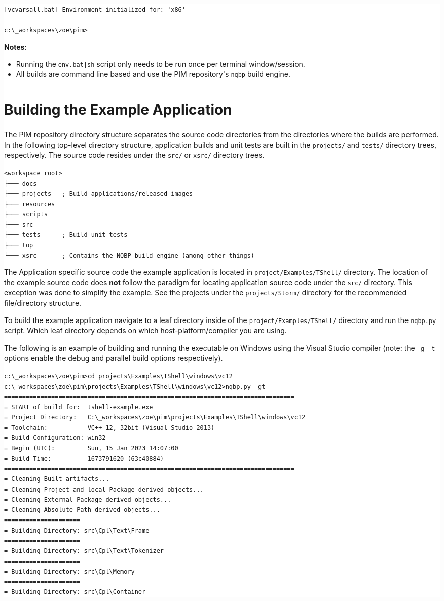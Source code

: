 ```
[vcvarsall.bat] Environment initialized for: 'x86'

c:\_workspaces\zoe\pim>
```

__Notes__: 
- Running the `env.bat|sh` script only needs to be run once per terminal window/session.
- All builds are command line based and use the PIM repository's `nqbp` build engine.

# Building the Example Application
The PIM repository directory structure separates the source code directories from 
the directories where the builds are performed. In the following top-level directory
structure, application builds and unit tests are built in the `projects/` and `tests/` 
directory trees, respectively. The source code resides under the `src/` or `xsrc/`
directory trees.
```
<workspace root>
├─── docs
├─── projects   ; Build applications/released images
├─── resources
├─── scripts
├─── src
├─── tests      ; Build unit tests
├─── top
└─── xsrc       ; Contains the NQBP build engine (among other things)
```

The Application specific source code the example application is located in 
`project/Examples/TShell/` directory. The location of the example source 
code does __not__ follow the paradigm for locating application source code under 
the `src/` directory.  This exception was done to simplify the example. See the projects
under the `projects/Storm/` directory for the recommended file/directory structure.

To build the example application
navigate to a leaf directory inside of the `project/Examples/TShell/` 
directory and run the `nqbp.py` script. Which leaf directory depends on which 
host-platform/compiler you are using. 

The following is an example of building and running the executable on Windows using the 
Visual Studio compiler (note: the `-g -t` options enable the debug and parallel
build options respectively).

```
c:\_workspaces\zoe\pim>cd projects\Examples\TShell\windows\vc12
c:\_workspaces\zoe\pim\projects\Examples\TShell\windows\vc12>nqbp.py -gt
================================================================================
= START of build for:  tshell-example.exe
= Project Directory:   C:\_workspaces\zoe\pim\projects\Examples\TShell\windows\vc12
= Toolchain:           VC++ 12, 32bit (Visual Studio 2013)
= Build Configuration: win32
= Begin (UTC):         Sun, 15 Jan 2023 14:07:00
= Build Time:          1673791620 (63c40884)
================================================================================
= Cleaning Built artifacts...
= Cleaning Project and local Package derived objects...
= Cleaning External Package derived objects...
= Cleaning Absolute Path derived objects...
=====================
= Building Directory: src\Cpl\Text\Frame
=====================
= Building Directory: src\Cpl\Text\Tokenizer
=====================
= Building Directory: src\Cpl\Memory
=====================
= Building Directory: src\Cpl\Container
```